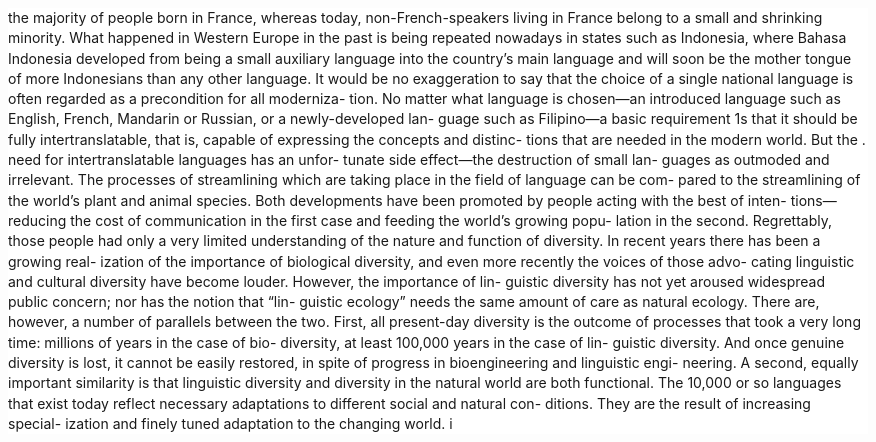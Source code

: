 the majority of people born in France, whereas 
today, non-French-speakers living in France 
belong to a small and shrinking minority. What 
happened in Western Europe in the past is being 
repeated nowadays in states such as Indonesia, 
where Bahasa Indonesia developed from being a 
small auxiliary language into the country’s main 
language and will soon be the mother tongue of 
more Indonesians than any other language. 
It would be no exaggeration to say that the 
choice of a single national language is often 
regarded as a precondition for all moderniza- 
tion. No matter what language is chosen—an 
introduced language such as English, French, 
Mandarin or Russian, or a newly-developed lan- 
guage such as Filipino—a basic requirement 1s 
that it should be fully intertranslatable, that is, 
capable of expressing the concepts and distinc- 
tions that are needed in the modern world. But the 
. need for intertranslatable languages has an unfor- 
tunate side effect—the destruction of small lan- 
guages as outmoded and irrelevant. 
The processes of streamlining which are 
taking place in the field of language can be com- 
pared to the streamlining of the world’s plant 
and animal species. Both developments have been 
promoted by people acting with the best of inten- 
tions—reducing the cost of communication in the 
first case and feeding the world’s growing popu- 
lation in the second. Regrettably, those people had 
only a very limited understanding of the nature 
and function of diversity. 
In recent years there has been a growing real- 
ization of the importance of biological diversity, 
and even more recently the voices of those advo- 
cating linguistic and cultural diversity have 
become louder. However, the importance of lin- 
guistic diversity has not yet aroused widespread 
public concern; nor has the notion that “lin- 
guistic ecology” needs the same amount of care 
as natural ecology. There are, however, a number 
of parallels between the two. First, all present-day 
diversity is the outcome of processes that took a 
very long time: millions of years in the case of bio- 
diversity, at least 100,000 years in the case of lin- 
guistic diversity. And once genuine diversity is 
lost, it cannot be easily restored, in spite of 
progress in bioengineering and linguistic engi- 
neering. A second, equally important similarity 
is that linguistic diversity and diversity in the 
natural world are both functional. The 10,000 
or so languages that exist today reflect necessary 
adaptations to different social and natural con- 
ditions. They are the result of increasing special- 
ization and finely tuned adaptation to the 
changing world. 
i 
  